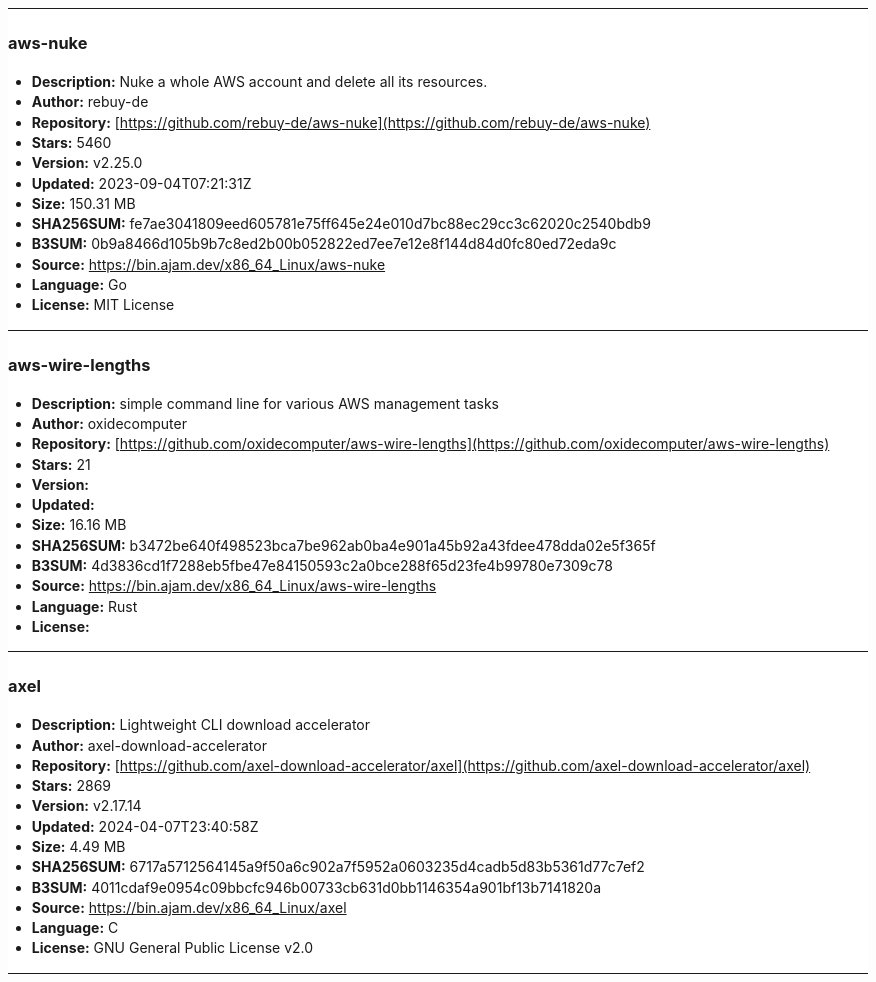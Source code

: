 
---

### aws-nuke
- **Description:** Nuke a whole AWS account and delete all its resources.
- **Author:** rebuy-de
- **Repository:** [https://github.com/rebuy-de/aws-nuke](https://github.com/rebuy-de/aws-nuke)
- **Stars:** 5460
- **Version:** v2.25.0
- **Updated:** 2023-09-04T07:21:31Z
- **Size:** 150.31 MB
- **SHA256SUM:** fe7ae3041809eed605781e75ff645e24e010d7bc88ec29cc3c62020c2540bdb9
- **B3SUM:** 0b9a8466d105b9b7c8ed2b00b052822ed7ee7e12e8f144d84d0fc80ed72eda9c
- **Source:** https://bin.ajam.dev/x86_64_Linux/aws-nuke
- **Language:** Go
- **License:** MIT License

---

### aws-wire-lengths
- **Description:** simple command line for various AWS management tasks
- **Author:** oxidecomputer
- **Repository:** [https://github.com/oxidecomputer/aws-wire-lengths](https://github.com/oxidecomputer/aws-wire-lengths)
- **Stars:** 21
- **Version:** 
- **Updated:** 
- **Size:** 16.16 MB
- **SHA256SUM:** b3472be640f498523bca7be962ab0ba4e901a45b92a43fdee478dda02e5f365f
- **B3SUM:** 4d3836cd1f7288eb5fbe47e84150593c2a0bce288f65d23fe4b99780e7309c78
- **Source:** https://bin.ajam.dev/x86_64_Linux/aws-wire-lengths
- **Language:** Rust
- **License:** 

---

### axel
- **Description:** Lightweight CLI download accelerator
- **Author:** axel-download-accelerator
- **Repository:** [https://github.com/axel-download-accelerator/axel](https://github.com/axel-download-accelerator/axel)
- **Stars:** 2869
- **Version:** v2.17.14
- **Updated:** 2024-04-07T23:40:58Z
- **Size:** 4.49 MB
- **SHA256SUM:** 6717a5712564145a9f50a6c902a7f5952a0603235d4cadb5d83b5361d77c7ef2
- **B3SUM:** 4011cdaf9e0954c09bbcfc946b00733cb631d0bb1146354a901bf13b7141820a
- **Source:** https://bin.ajam.dev/x86_64_Linux/axel
- **Language:** C
- **License:** GNU General Public License v2.0

---
